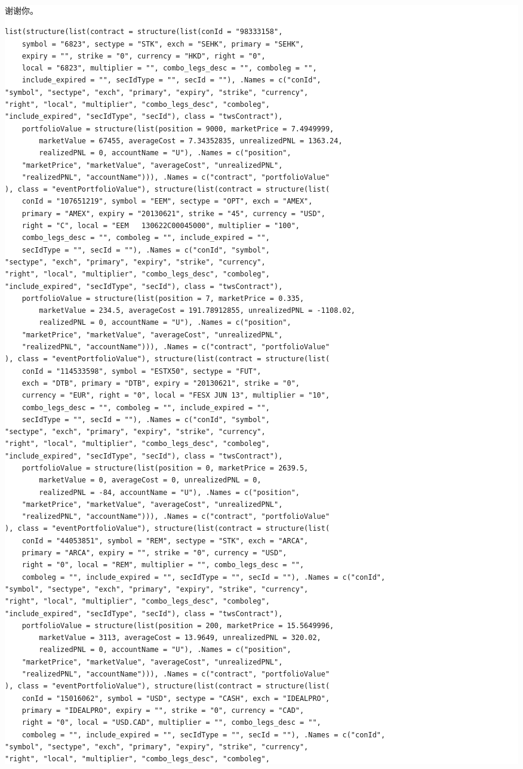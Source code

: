 谢谢你。

```
list(structure(list(contract = structure(list(conId = "98333158", 
    symbol = "6823", sectype = "STK", exch = "SEHK", primary = "SEHK", 
    expiry = "", strike = "0", currency = "HKD", right = "0", 
    local = "6823", multiplier = "", combo_legs_desc = "", comboleg = "", 
    include_expired = "", secIdType = "", secId = ""), .Names = c("conId", 
"symbol", "sectype", "exch", "primary", "expiry", "strike", "currency", 
"right", "local", "multiplier", "combo_legs_desc", "comboleg", 
"include_expired", "secIdType", "secId"), class = "twsContract"), 
    portfolioValue = structure(list(position = 9000, marketPrice = 7.4949999, 
        marketValue = 67455, averageCost = 7.34352835, unrealizedPNL = 1363.24, 
        realizedPNL = 0, accountName = "U"), .Names = c("position", 
    "marketPrice", "marketValue", "averageCost", "unrealizedPNL", 
    "realizedPNL", "accountName"))), .Names = c("contract", "portfolioValue"
), class = "eventPortfolioValue"), structure(list(contract = structure(list(
    conId = "107651219", symbol = "EEM", sectype = "OPT", exch = "AMEX", 
    primary = "AMEX", expiry = "20130621", strike = "45", currency = "USD", 
    right = "C", local = "EEM   130622C00045000", multiplier = "100", 
    combo_legs_desc = "", comboleg = "", include_expired = "", 
    secIdType = "", secId = ""), .Names = c("conId", "symbol", 
"sectype", "exch", "primary", "expiry", "strike", "currency", 
"right", "local", "multiplier", "combo_legs_desc", "comboleg", 
"include_expired", "secIdType", "secId"), class = "twsContract"), 
    portfolioValue = structure(list(position = 7, marketPrice = 0.335, 
        marketValue = 234.5, averageCost = 191.78912855, unrealizedPNL = -1108.02, 
        realizedPNL = 0, accountName = "U"), .Names = c("position", 
    "marketPrice", "marketValue", "averageCost", "unrealizedPNL", 
    "realizedPNL", "accountName"))), .Names = c("contract", "portfolioValue"
), class = "eventPortfolioValue"), structure(list(contract = structure(list(
    conId = "114533598", symbol = "ESTX50", sectype = "FUT", 
    exch = "DTB", primary = "DTB", expiry = "20130621", strike = "0", 
    currency = "EUR", right = "0", local = "FESX JUN 13", multiplier = "10", 
    combo_legs_desc = "", comboleg = "", include_expired = "", 
    secIdType = "", secId = ""), .Names = c("conId", "symbol", 
"sectype", "exch", "primary", "expiry", "strike", "currency", 
"right", "local", "multiplier", "combo_legs_desc", "comboleg", 
"include_expired", "secIdType", "secId"), class = "twsContract"), 
    portfolioValue = structure(list(position = 0, marketPrice = 2639.5, 
        marketValue = 0, averageCost = 0, unrealizedPNL = 0, 
        realizedPNL = -84, accountName = "U"), .Names = c("position", 
    "marketPrice", "marketValue", "averageCost", "unrealizedPNL", 
    "realizedPNL", "accountName"))), .Names = c("contract", "portfolioValue"
), class = "eventPortfolioValue"), structure(list(contract = structure(list(
    conId = "44053851", symbol = "REM", sectype = "STK", exch = "ARCA", 
    primary = "ARCA", expiry = "", strike = "0", currency = "USD", 
    right = "0", local = "REM", multiplier = "", combo_legs_desc = "", 
    comboleg = "", include_expired = "", secIdType = "", secId = ""), .Names = c("conId", 
"symbol", "sectype", "exch", "primary", "expiry", "strike", "currency", 
"right", "local", "multiplier", "combo_legs_desc", "comboleg", 
"include_expired", "secIdType", "secId"), class = "twsContract"), 
    portfolioValue = structure(list(position = 200, marketPrice = 15.5649996, 
        marketValue = 3113, averageCost = 13.9649, unrealizedPNL = 320.02, 
        realizedPNL = 0, accountName = "U"), .Names = c("position", 
    "marketPrice", "marketValue", "averageCost", "unrealizedPNL", 
    "realizedPNL", "accountName"))), .Names = c("contract", "portfolioValue"
), class = "eventPortfolioValue"), structure(list(contract = structure(list(
    conId = "15016062", symbol = "USD", sectype = "CASH", exch = "IDEALPRO", 
    primary = "IDEALPRO", expiry = "", strike = "0", currency = "CAD", 
    right = "0", local = "USD.CAD", multiplier = "", combo_legs_desc = "", 
    comboleg = "", include_expired = "", secIdType = "", secId = ""), .Names = c("conId", 
"symbol", "sectype", "exch", "primary", "expiry", "strike", "currency", 
"right", "local", "multiplier", "combo_legs_desc", "comboleg", 
```